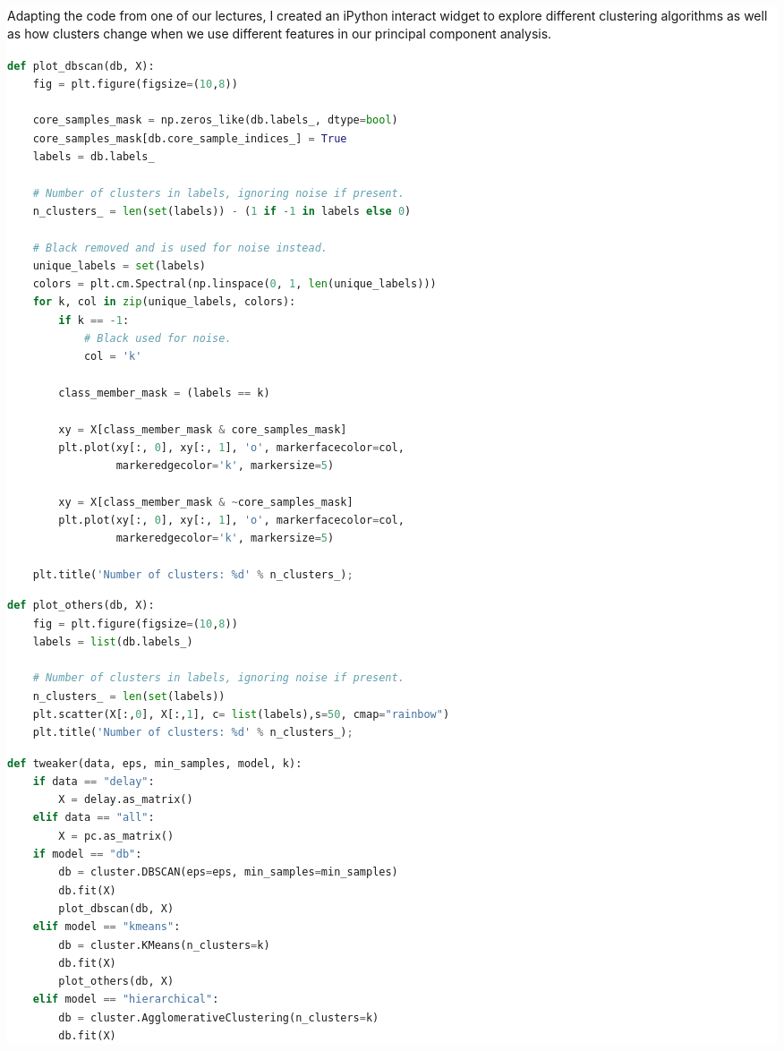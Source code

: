 Adapting the code from one of our lectures, I created an iPython interact widget to explore different clustering algorithms as well as how clusters change when we use different features in our principal component analysis.

```python
def plot_dbscan(db, X):
    fig = plt.figure(figsize=(10,8))

    core_samples_mask = np.zeros_like(db.labels_, dtype=bool)
    core_samples_mask[db.core_sample_indices_] = True
    labels = db.labels_

    # Number of clusters in labels, ignoring noise if present.
    n_clusters_ = len(set(labels)) - (1 if -1 in labels else 0)

    # Black removed and is used for noise instead.
    unique_labels = set(labels)
    colors = plt.cm.Spectral(np.linspace(0, 1, len(unique_labels)))
    for k, col in zip(unique_labels, colors):
        if k == -1:
            # Black used for noise.
            col = 'k'

        class_member_mask = (labels == k)

        xy = X[class_member_mask & core_samples_mask]
        plt.plot(xy[:, 0], xy[:, 1], 'o', markerfacecolor=col,
                 markeredgecolor='k', markersize=5)

        xy = X[class_member_mask & ~core_samples_mask]
        plt.plot(xy[:, 0], xy[:, 1], 'o', markerfacecolor=col,
                 markeredgecolor='k', markersize=5)

    plt.title('Number of clusters: %d' % n_clusters_);

```


```python
def plot_others(db, X):
    fig = plt.figure(figsize=(10,8))
    labels = list(db.labels_)

    # Number of clusters in labels, ignoring noise if present.
    n_clusters_ = len(set(labels))
    plt.scatter(X[:,0], X[:,1], c= list(labels),s=50, cmap="rainbow")
    plt.title('Number of clusters: %d' % n_clusters_);    
```


```python
def tweaker(data, eps, min_samples, model, k):
    if data == "delay":
        X = delay.as_matrix()
    elif data == "all":
        X = pc.as_matrix()
    if model == "db":
        db = cluster.DBSCAN(eps=eps, min_samples=min_samples)
        db.fit(X)
        plot_dbscan(db, X)
    elif model == "kmeans":
        db = cluster.KMeans(n_clusters=k)
        db.fit(X)
        plot_others(db, X)
    elif model == "hierarchical":
        db = cluster.AgglomerativeClustering(n_clusters=k)
        db.fit(X)
```